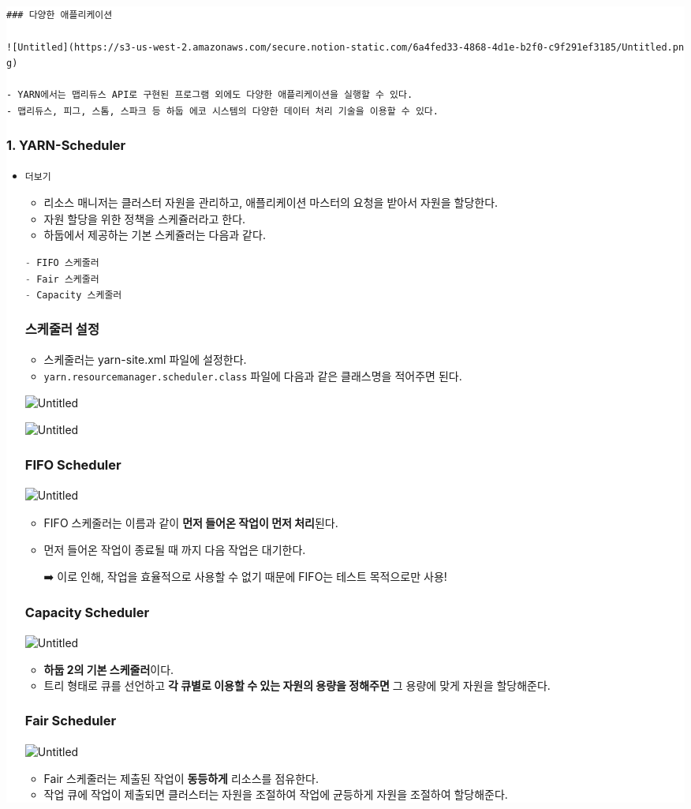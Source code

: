     ### 다양한 애플리케이션

    ![Untitled](https://s3-us-west-2.amazonaws.com/secure.notion-static.com/6a4fed33-4868-4d1e-b2f0-c9f291ef3185/Untitled.png)

    - YARN에서는 맵리듀스 API로 구현된 프로그램 외에도 다양한 애플리케이션을 실행할 수 있다.
    - 맵리듀스, 피그, 스톰, 스파크 등 하둡 에코 시스템의 다양한 데이터 처리 기술을 이용할 수 있다.

### 1. YARN-Scheduler

- `더보기`
    - 리소스 매니저는 클러스터 자원을 관리하고, 애플리케이션 마스터의 요청을 받아서 자원을 할당한다.
    - 자원 할당을 위한 정책을 스케쥴러라고 한다.
    - 하둡에서 제공하는 기본 스케쥴러는 다음과 같다.

    ```java
    - FIFO 스케줄러
    - Fair 스케줄러
    - Capacity 스케줄러
    ```

    ### 스케줄러 설정

    - 스케줄러는 yarn-site.xml 파일에 설정한다.
    - `yarn.resourcemanager.scheduler.class` 파일에 다음과 같은 클래스명을 적어주면 된다.

    ![Untitled](https://s3-us-west-2.amazonaws.com/secure.notion-static.com/d778facf-c22f-42bf-a018-a412ba918be8/Untitled.png)

    ![Untitled](https://s3-us-west-2.amazonaws.com/secure.notion-static.com/46a4acc5-cbf5-4937-88b7-3cbde8388892/Untitled.png)

    ### FIFO Scheduler

    ![Untitled](https://s3-us-west-2.amazonaws.com/secure.notion-static.com/d2fb8d86-9441-4cbf-871e-110edbebf4e9/Untitled.png)

    - FIFO 스케줄러는 이름과 같이 **먼저 들어온 작업이 먼저 처리**된다.
    - 먼저 들어온 작업이 종료될 때 까지 다음 작업은 대기한다.

        ➡️ 이로 인해, 작업을 효율적으로 사용할 수 없기 때문에 FIFO는 테스트 목적으로만 사용!

    ### Capacity Scheduler

    ![Untitled](https://s3-us-west-2.amazonaws.com/secure.notion-static.com/9fc98a79-756a-4f50-b659-29528ec0d48c/Untitled.png)

    - **하둡 2의 기본 스케줄러**이다.
    - 트리 형태로 큐를 선언하고 **각 큐별로 이용할 수 있는 자원의 용량을 정해주면** 그 용량에 맞게 자원을 할당해준다.

    ### Fair Scheduler

    ![Untitled](https://s3-us-west-2.amazonaws.com/secure.notion-static.com/e105fc3b-9f20-46bf-a186-b7486128bd41/Untitled.png)

    - Fair 스케줄러는 제출된 작업이 **동등하게** 리소스를 점유한다.
    - 작업 큐에 작업이 제출되면 클러스터는 자원을 조절하여 작업에 균등하게 자원을 조절하여 할당해준다.
